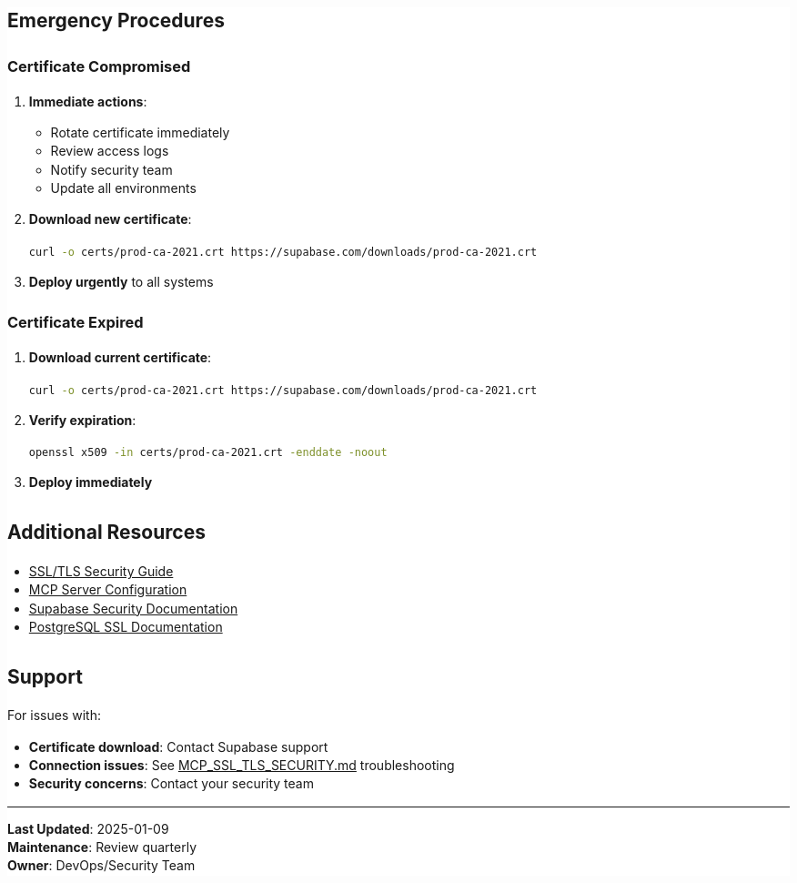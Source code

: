 ## Emergency Procedures

### Certificate Compromised

1. **Immediate actions**:
   - Rotate certificate immediately
   - Review access logs
   - Notify security team
   - Update all environments

2. **Download new certificate**:
   ```bash
   curl -o certs/prod-ca-2021.crt https://supabase.com/downloads/prod-ca-2021.crt
   ```

3. **Deploy urgently** to all systems

### Certificate Expired

1. **Download current certificate**:
   ```bash
   curl -o certs/prod-ca-2021.crt https://supabase.com/downloads/prod-ca-2021.crt
   ```

2. **Verify expiration**:
   ```bash
   openssl x509 -in certs/prod-ca-2021.crt -enddate -noout
   ```

3. **Deploy immediately**

## Additional Resources

- [SSL/TLS Security Guide](../docs/MCP_SSL_TLS_SECURITY.md)
- [MCP Server Configuration](../docs/MCP_SERVER_CONFIGURATION.md)
- [Supabase Security Documentation](https://supabase.com/docs/guides/platform/security)
- [PostgreSQL SSL Documentation](https://www.postgresql.org/docs/current/libpq-ssl.html)

## Support

For issues with:
- **Certificate download**: Contact Supabase support
- **Connection issues**: See [MCP_SSL_TLS_SECURITY.md](../docs/MCP_SSL_TLS_SECURITY.md) troubleshooting
- **Security concerns**: Contact your security team

---

**Last Updated**: 2025-01-09  
**Maintenance**: Review quarterly  
**Owner**: DevOps/Security Team

